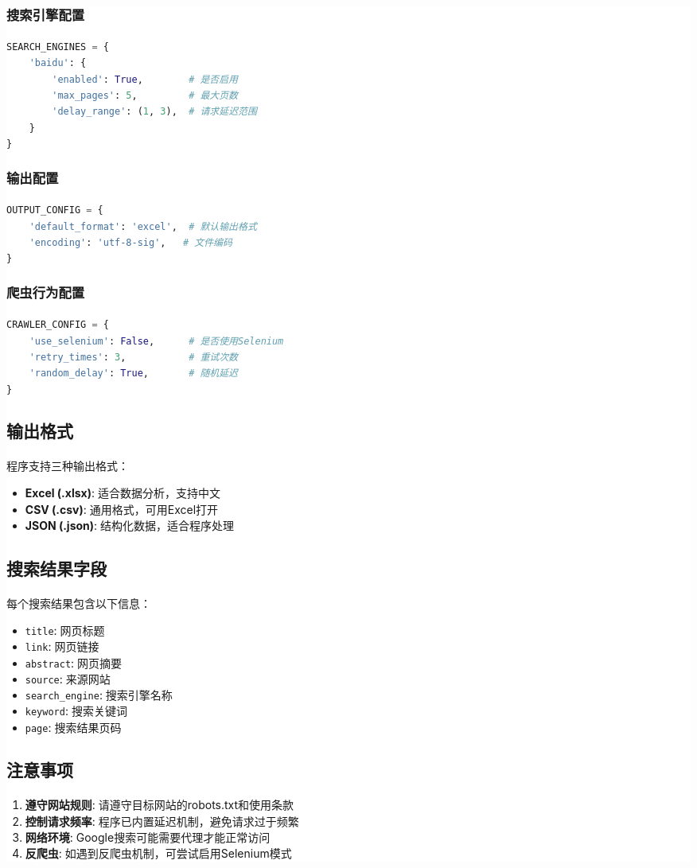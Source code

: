 ### 搜索引擎配置
```python
SEARCH_ENGINES = {
    'baidu': {
        'enabled': True,        # 是否启用
        'max_pages': 5,         # 最大页数
        'delay_range': (1, 3),  # 请求延迟范围
    }
}
```

### 输出配置
```python
OUTPUT_CONFIG = {
    'default_format': 'excel',  # 默认输出格式
    'encoding': 'utf-8-sig',   # 文件编码
}
```

### 爬虫行为配置
```python
CRAWLER_CONFIG = {
    'use_selenium': False,      # 是否使用Selenium
    'retry_times': 3,           # 重试次数
    'random_delay': True,       # 随机延迟
}
```

## 输出格式

程序支持三种输出格式：

- **Excel (.xlsx)**: 适合数据分析，支持中文
- **CSV (.csv)**: 通用格式，可用Excel打开
- **JSON (.json)**: 结构化数据，适合程序处理

## 搜索结果字段

每个搜索结果包含以下信息：

- `title`: 网页标题
- `link`: 网页链接
- `abstract`: 网页摘要
- `source`: 来源网站
- `search_engine`: 搜索引擎名称
- `keyword`: 搜索关键词
- `page`: 搜索结果页码

## 注意事项

1. **遵守网站规则**: 请遵守目标网站的robots.txt和使用条款
2. **控制请求频率**: 程序已内置延迟机制，避免请求过于频繁
3. **网络环境**: Google搜索可能需要代理才能正常访问
4. **反爬虫**: 如遇到反爬虫机制，可尝试启用Selenium模式
